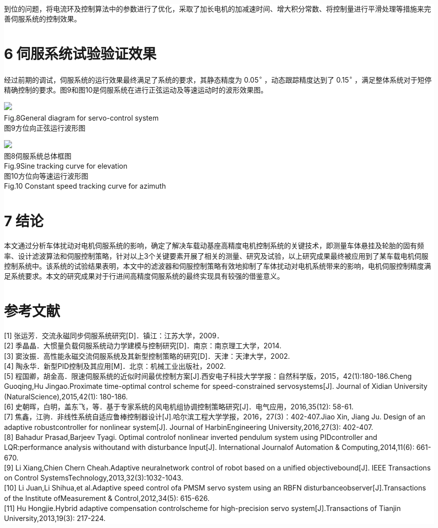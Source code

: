 到位的问题，将电流环及控制算法中的参数进行了优化，采取了加长电机的加减速时间、增大积分常数、将控制量进行平滑处理等措施来完善伺服系统的控制效果。

# 6 伺服系统试验验证效果

经过前期的调试，伺服系统的运行效果最终满足了系统的要求，其静态精度为 $0 . 0 5 ^ { \circ }$ ，动态跟踪精度达到了 $0 . 1 5 ^ { \circ }$ ，满足整体系统对于短停精确控制的要求。图9和图10是伺服系统在进行正弦运动及等速运动时的波形效果图。

![](images/acd467a283d9d25b5c15126eec62a706f102b98adf100d90729ffae680c10f76.jpg)  
Fig.8General diagram for servo-control system   
图9方位向正弦运行波形图

![](images/f61b8b197ebf3a8cde636503a1260d28e4ef7fc6fc1ee2cc0629ef2eabf6fecc.jpg)  
图8伺服系统总体框图  
Fig.9Sine tracking curve for elevation   
图10方位向等速运行波形图  
Fig.10 Constant speed tracking curve for azimuth

# 7 结论

本文通过分析车体扰动对电机伺服系统的影响，确定了解决车载动基座高精度电机控制系统的关键技术，即测量车体悬挂及轮胎的固有频率、设计滤波算法和伺服控制策略，针对以上3个关键要素开展了相关的测量、研究及试验，以上研究成果最终被应用到了某车载电机伺服控制系统中。该系统的试验结果表明，本文中的滤波器和伺服控制策略有效地抑制了车体扰动对电机系统带来的影响，电机伺服控制精度满足系统要求。本文的研究成果对于行进间高精度伺服系统的最终实现具有较强的借鉴意义。

# 参考文献

[1] 张运芳．交流永磁同步伺服系统研究[D]．镇江：江苏大学，2009．  
[2] 季晶晶．大惯量负载伺服系统动力学建模与控制研究[D]．南京：南京理工大学，2014.  
[3] 窦汝振．高性能永磁交流伺服系统及其新型控制策略的研究[D]．天津：天津大学，2002.  
[4] 陶永华．新型PID控制及其应用[M]．北京：机械工业出版社，2002.  
[5] 程国卿，胡金高．限速伺服系统的近似时间最优控制方案[J].西安电子科技大学学报：自然科学版，2015，42(1):180-186.Cheng Guoqing,Hu Jingao.Proximate time-optimal control scheme for speed-constrained servosystems[J]. Journal of Xidian University (NaturalScience),2015,42(1): 180-186.  
[6] 史朝晖，白明，盖东飞，等．基于专家系统的风电机组协调控制策略研究[J]．电气应用，2016,35(12): 58-61.  
[7] 焦鑫，江驹．非线性系统自适应鲁棒控制器设计[J].哈尔滨工程大学学报，2016，27(3)：402-407.Jiao Xin, Jiang Ju. Design of an adaptive robustcontroller for nonlinear system[J]. Journal of HarbinEngineering University,2016,27(3): 402-407.  
[8] Bahadur Prasad,Barjeev Tyagi. Optimal controlof nonlinear inverted pendulum system using PIDcontroller and LQR:performance analysis withoutand with disturbance Input[J]. International Journalof Automation & Computing,2014,11(6): 661-670.  
[9] Li Xiang,Chien Chern Cheah.Adaptive neuralnetwork control of robot based on a unified objectivebound[J]. IEEE Transactions on Control SystemsTechnology,2013,32(3):1032-1043.  
[10] Li Juan,Li Shihua,et al.Adaptive speed control ofa PMSM servo system using an RBFN disturbanceobserver[J].Transactions of the Institute ofMeasurement & Control,2012,34(5): 615-626.  
[11] Hu Hongjie.Hybrid adaptive compensation controlscheme for high-precision servo system[J].Transactions of Tianjin University,2013,19(3): 217-224.